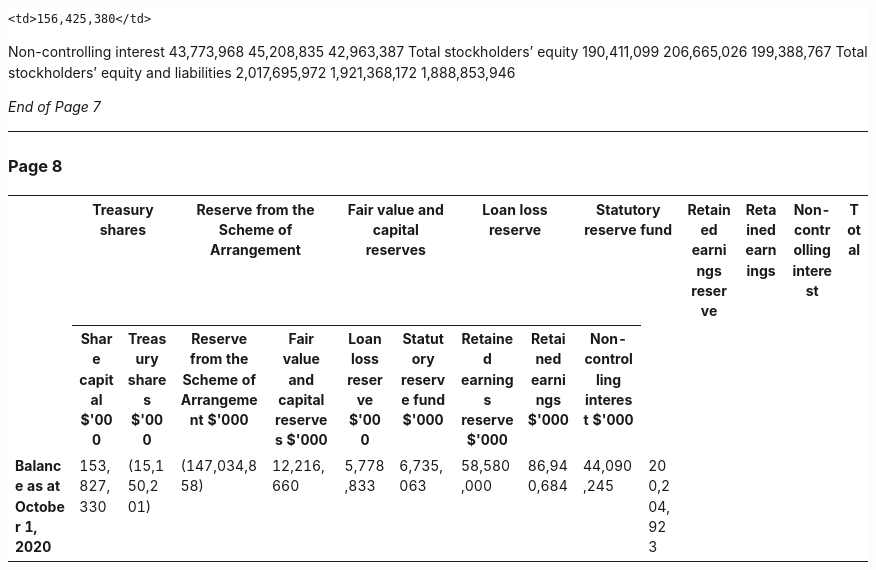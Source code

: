     <td>156,425,380</td>
  </tr>
  <tr>
    <td>Non-controlling interest</td>
    <td>43,773,968</td>
    <td>45,208,835</td>
    <td>42,963,387</td>
  </tr>
  <tr>
    <th>Total stockholders’ equity</th>
    <th>190,411,099</th>
    <th>206,665,026</th>
    <th>199,388,767</th>
  </tr>
  <tr>
    <th>Total stockholders’ equity and liabilities</th>
    <th>2,017,695,972</th>
    <th>1,921,368,172</th>
    <th>1,888,853,946</th>
  </tr>
</table>

*End of Page 7*

---

### Page 8

<table>
  <tr>
    <th rowspan="2"> </th>
    <th colspan="2">Treasury shares</th>
    <th colspan="2">Reserve from the Scheme of Arrangement</th>
    <th colspan="2">Fair value and capital reserves</th>
    <th colspan="2">Loan loss reserve</th>
    <th colspan="2">Statutory reserve fund</th>
    <th colspan="2">Retained earnings reserve</th>
    <th colspan="2">Retained earnings</th>
    <th colspan="2">Non-controlling interest</th>
    <th rowspan="2">Total</th>
  </tr>
  <tr>
    <th>Share capital $'000</th>
    <th>Treasury shares $'000</th>
    <th>Reserve from the Scheme of Arrangement $'000</th>
    <th>Fair value and capital reserves $'000</th>
    <th>Loan loss reserve $'000</th>
    <th>Statutory reserve fund $'000</th>
    <th>Retained earnings reserve $'000</th>
    <th>Retained earnings $'000</th>
    <th>Non-controlling interest $'000</th>
  </tr>
  <tr>
    <td><b>Balance as at October 1, 2020</b></td>
    <td>153,827,330</td>
    <td>(15,150,201)</td>
    <td>(147,034,858)</td>
    <td>12,216,660</td>
    <td>5,778,833</td>
    <td>6,735,063</td>
    <td>58,580,000</td>
    <td>86,940,684</td>
    <td>44,090,245</td>
    <td>200,204,923</td>